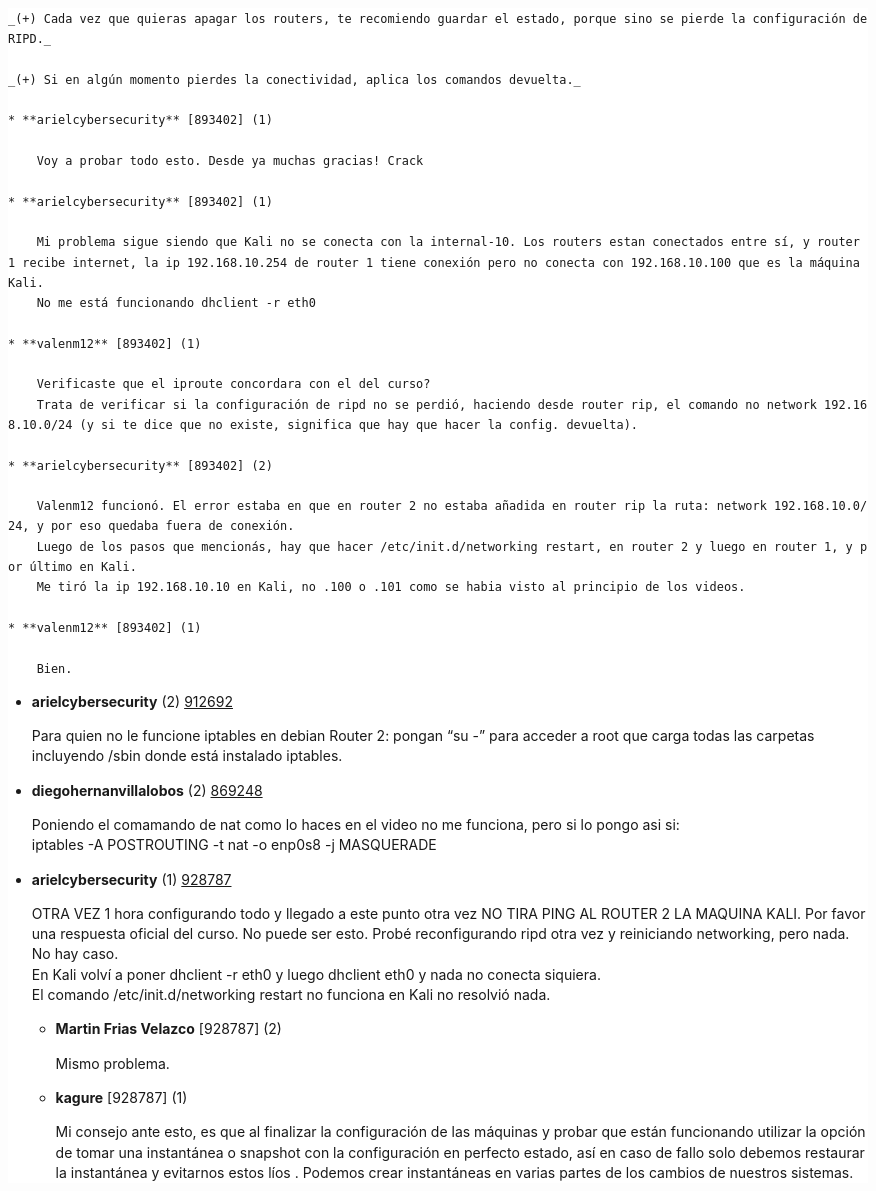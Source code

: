 	_(+) Cada vez que quieras apagar los routers, te recomiendo guardar el estado, porque sino se pierde la configuración de RIPD._
	
	_(+) Si en algún momento pierdes la conectividad, aplica los comandos devuelta._

	* **arielcybersecurity** [893402] (1)

		Voy a probar todo esto. Desde ya muchas gracias! Crack

	* **arielcybersecurity** [893402] (1)

		Mi problema sigue siendo que Kali no se conecta con la internal-10. Los routers estan conectados entre sí, y router 1 recibe internet, la ip 192.168.10.254 de router 1 tiene conexión pero no conecta con 192.168.10.100 que es la máquina Kali.  
		No me está funcionando dhclient -r eth0

	* **valenm12** [893402] (1)

		Verificaste que el iproute concordara con el del curso?  
		Trata de verificar si la configuración de ripd no se perdió, haciendo desde router rip, el comando no network 192.168.10.0/24 (y si te dice que no existe, significa que hay que hacer la config. devuelta).

	* **arielcybersecurity** [893402] (2)

		Valenm12 funcionó. El error estaba en que en router 2 no estaba añadida en router rip la ruta: network 192.168.10.0/24, y por eso quedaba fuera de conexión.  
		Luego de los pasos que mencionás, hay que hacer /etc/init.d/networking restart, en router 2 y luego en router 1, y por último en Kali.  
		Me tiró la ip 192.168.10.10 en Kali, no .100 o .101 como se habia visto al principio de los videos.

	* **valenm12** [893402] (1)

		Bien.

* **arielcybersecurity** (2) [912692](https://platzi.com/comentario/912692/) 

	Para quien no le funcione iptables en debian Router 2: pongan “su -” para acceder a root que carga todas las carpetas incluyendo /sbin donde está instalado iptables.

* **diegohernanvillalobos** (2) [869248](https://platzi.com/comentario/869248/) 

	Poniendo el comamando de nat como lo haces en el video no me funciona, pero si lo pongo asi si:  
	iptables -A POSTROUTING -t nat -o enp0s8 -j MASQUERADE

* **arielcybersecurity** (1) [928787](https://platzi.com/comentario/928787/) 

	OTRA VEZ 1 hora configurando todo y llegado a este punto otra vez NO TIRA PING AL ROUTER 2 LA MAQUINA KALI. Por favor una respuesta oficial del curso. No puede ser esto. Probé reconfigurando ripd otra vez y reiniciando networking, pero nada. No hay caso.  
	En Kali volví a poner dhclient -r eth0 y luego dhclient eth0 y nada no conecta siquiera.  
	El comando /etc/init.d/networking restart no funciona en Kali no resolvió nada.

	* **Martin Frias Velazco** [928787] (2)

		Mismo problema.

	* **kagure** [928787] (1)

		Mi consejo ante esto, es que al finalizar la configuración de las máquinas y probar que están funcionando utilizar la opción de tomar una instantánea o snapshot con la configuración en perfecto estado, así en caso de fallo solo debemos restaurar la instantánea y evitarnos estos líos . Podemos crear instantáneas en varias partes de los cambios de nuestros sistemas.
